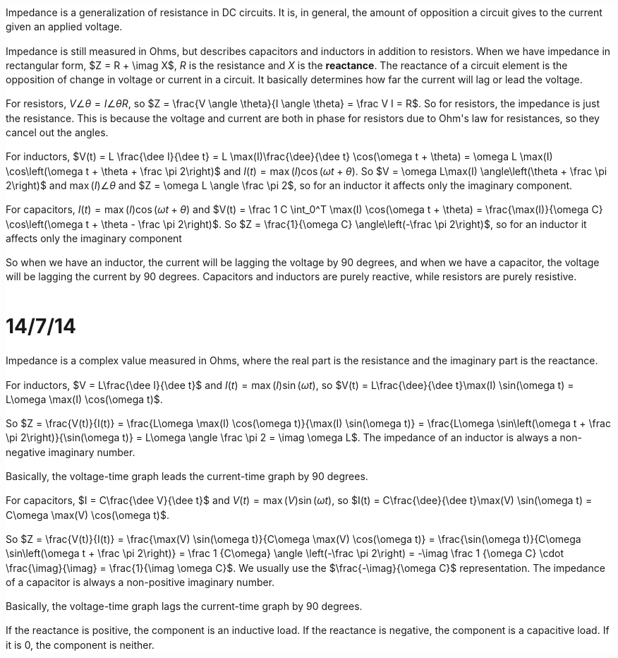 Impedance is a generalization of resistance in DC circuits. It is, in general, the amount of opposition a circuit gives to the current given an applied voltage.

Impedance is still measured in Ohms, but describes capacitors and inductors in addition to resistors. When we have impedance in rectangular form, $Z = R + \imag X$, $R$ is the resistance and $X$ is the **reactance**. The reactance of a circuit element is the opposition of change in voltage or current in a circuit. It basically determines how far the current will lag or lead the voltage.

For resistors, $V \angle \theta = I \angle \theta R$, so $Z = \frac{V \angle \theta}{I \angle \theta} = \frac V I = R$. So for resistors, the impedance is just the resistance. This is because the voltage and current are both in phase for resistors due to Ohm's law for resistances, so they cancel out the angles.

For inductors, $V(t) = L \frac{\dee I}{\dee t} = L \max(I)\frac{\dee}{\dee t} \cos(\omega t + \theta) = \omega L \max(I) \cos\left(\omega t + \theta + \frac \pi 2\right)$ and $I(t) = \max(I) \cos(\omega t + \theta)$. So $V = \omega L\max(I) \angle\left(\theta + \frac \pi 2\right)$ and $\max(I) \angle \theta$ and $Z = \omega L \angle \frac \pi 2$, so for an inductor it affects only the imaginary component.

For capacitors, $I(t) = \max(I) \cos(\omega t + \theta)$ and $V(t) = \frac 1 C \int_0^T \max(I) \cos(\omega t + \theta) = \frac{\max(I)}{\omega C} \cos\left(\omega t + \theta - \frac \pi 2\right)$. So $Z = \frac{1}{\omega C} \angle\left(-\frac \pi 2\right)$, so for an inductor it affects only the imaginary component

So when we have an inductor, the current will be lagging the voltage by 90 degrees, and when we have a capacitor, the voltage will be lagging the current by 90 degrees. Capacitors and inductors are purely reactive, while resistors are purely resistive.

# 14/7/14

Impedance is a complex value measured in Ohms, where the real part is the resistance and the imaginary part is the reactance.

For inductors, $V = L\frac{\dee I}{\dee t}$ and $I(t) = \max(I) \sin(\omega t)$, so $V(t) = L\frac{\dee}{\dee t}\max(I) \sin(\omega t) = L\omega \max(I) \cos(\omega t)$.

So $Z = \frac{V(t)}{I(t)} = \frac{L\omega \max(I) \cos(\omega t)}{\max(I) \sin(\omega t)} = \frac{L\omega \sin\left(\omega t + \frac \pi 2\right)}{\sin(\omega t)} = L\omega \angle \frac \pi 2 = \imag \omega L$. The impedance of an inductor is always a non-negative imaginary number.

Basically, the voltage-time graph leads the current-time graph by 90 degrees.

For capacitors, $I = C\frac{\dee V}{\dee t}$ and $V(t) = \max(V) \sin(\omega t)$, so $I(t) = C\frac{\dee}{\dee t}\max(V) \sin(\omega t) = C\omega \max(V) \cos(\omega t)$.

So $Z = \frac{V(t)}{I(t)} = \frac{\max(V) \sin(\omega t)}{C\omega \max(V) \cos(\omega t)} = \frac{\sin(\omega t)}{C\omega \sin\left(\omega t + \frac \pi 2\right)} = \frac 1 {C\omega} \angle \left(-\frac \pi 2\right) = -\imag \frac 1 {\omega C} \cdot \frac{\imag}{\imag} = \frac{1}{\imag \omega C}$. We usually use the $\frac{-\imag}{\omega C}$ representation. The impedance of a capacitor is always a non-positive imaginary number.

Basically, the voltage-time graph lags the current-time graph by 90 degrees.

If the reactance is positive, the component is an inductive load. If the reactance is negative, the component is a capacitive load. If it is 0, the component is neither.
